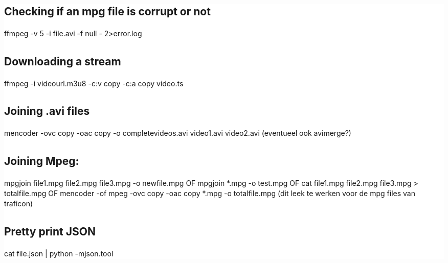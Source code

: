 Checking if an mpg file is corrupt or not
-----------------------------------------
ffmpeg -v 5 -i file.avi -f null - 2>error.log

Downloading a stream
--------------------
ffmpeg -i videourl.m3u8 -c:v copy -c:a copy video.ts

Joining .avi files
------------------
mencoder -ovc copy -oac copy -o completevideos.avi video1.avi video2.avi
(eventueel ook avimerge?)

Joining Mpeg:
-------------
mpgjoin file1.mpg file2.mpg file3.mpg -o newfile.mpg
OF
mpgjoin *.mpg -o test.mpg
OF
cat file1.mpg file2.mpg file3.mpg > totalfile.mpg
OF
mencoder -of mpeg -ovc copy -oac copy *.mpg -o totalfile.mpg
(dit leek te werken voor de mpg files van traficon)

Pretty print JSON
-----------------
cat file.json | python -mjson.tool
